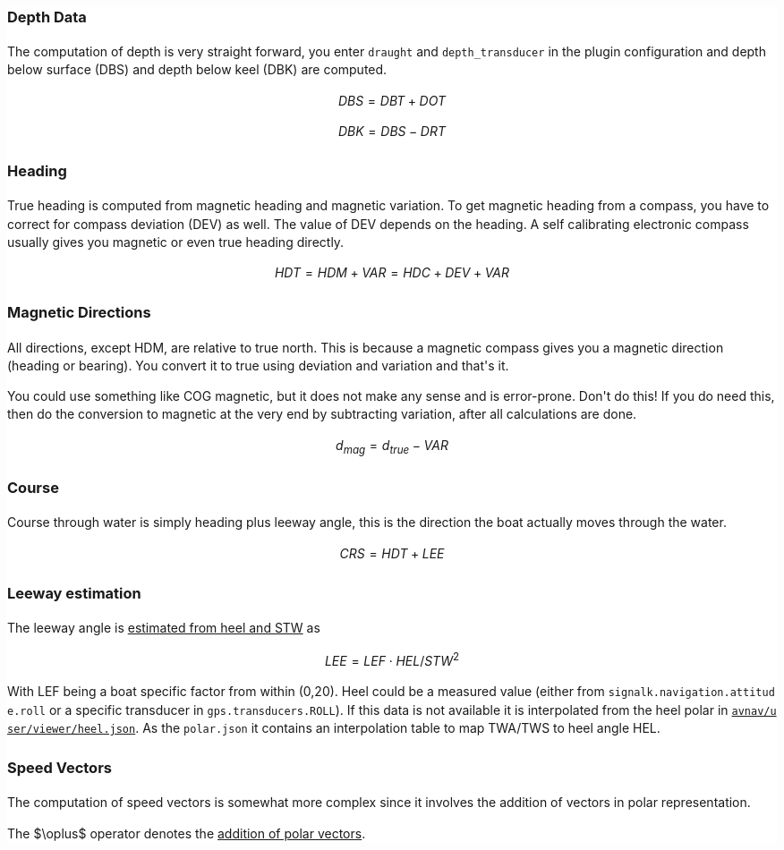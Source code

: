 ### Depth Data

The computation of depth is very straight forward, you enter `draught` and `depth_transducer` in the plugin configuration and depth below surface (DBS) and depth below keel (DBK) are computed.

$$ DBS = DBT + DOT $$

$$ DBK = DBS - DRT $$

### Heading

True heading is computed from magnetic heading and magnetic variation. To get magnetic heading from a compass, you have to correct for compass deviation (DEV) as well. The value of DEV depends on the heading. A self calibrating electronic compass usually gives you magnetic or even true heading directly.

$$ HDT = HDM + VAR = HDC + DEV + VAR $$

### Magnetic Directions

All directions, except HDM, are relative to true north. This is because a magnetic compass gives you a magnetic direction (heading or bearing). You convert it to true using deviation and variation and that's it.

You could use something like COG magnetic, but it does not make any sense and is error-prone.
Don't do this! If you do need this, then do the conversion to magnetic at the very end by subtracting variation, after all calculations are done.

$$ d_{mag} = d_{true} - VAR $$

### Course

Course through water is simply heading plus leeway angle, this is the direction the boat actually moves through the water.

$$ CRS = HDT + LEE $$

### Leeway estimation

The leeway angle is [estimated from heel and STW](https://opencpn-manuals.github.io/main/tactics/index.html#_2_2_calculate_leeway) as

$$ LEE = LEF \cdot HEL / STW^2 $$

With LEF being a boat specific factor from within (0,20). Heel could be a measured value (either from `signalk.navigation.attitude.roll` or a specific transducer in `gps.transducers.ROLL`). If this data is not available it is interpolated from the heel polar in [`avnav/user/viewer/heel.json`](../Sail_Instrument/heel.json). As the `polar.json` it contains an interpolation table to map TWA/TWS to heel angle HEL.

### Speed Vectors

The computation of speed vectors is somewhat more complex since it involves the addition of vectors in polar representation.

The \$\oplus\$ operator denotes the [addition of polar vectors](https://math.stackexchange.com/questions/1365622/adding-two-polar-vectors).
